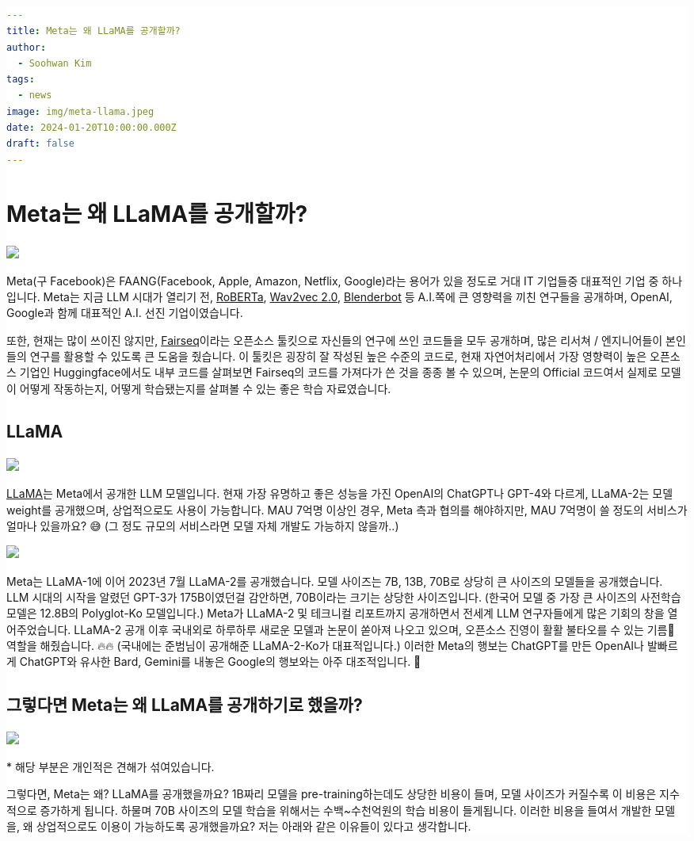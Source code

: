 ```yaml
---
title: Meta는 왜 LLaMA를 공개할까?
author:
  - Soohwan Kim
tags:
  - news
image: img/meta-llama.jpeg
date: 2024-01-20T10:00:00.000Z
draft: false
---
```


# Meta는 왜 LLaMA를 공개할까?
  
<img src="https://github.com/sooftware/sooftware.io/assets/42150335/6dfc9147-fa1e-4dc2-b9ef-2609d23b4dbf" width=500>
    
Meta(구 Facebook)은 FAANG(Facebook, Apple, Amazon, Netflix, Google)라는 용어가 있을 정도로 거대 IT 기업들중 대표적인 기업 중 하나입니다. Meta는 지금 LLM 시대가 열리기 전, [RoBERTa](https://arxiv.org/abs/1907.11692), [Wav2vec 2.0](https://arxiv.org/abs/2006.11477), [Blenderbot](https://arxiv.org/abs/2208.03188) 등 A.I.쪽에 큰 영향력을 끼친 연구들을 공개하며, OpenAI, Google과 함께 대표적인 A.I. 선진 기업이였습니다.   
  
또한, 현재는 많이 쓰이진 않지만, [Fairseq](https://github.com/facebookresearch/fairseq)이라는 오픈소스 툴킷으로 자신들의 연구에 쓰인 코드들을 모두 공개하며, 많은 리서쳐 / 엔지니어들이 본인들의 연구를 활용할 수 있도록 큰 도움을 줬습니다. 이 툴킷은 굉장히 잘 작성된 높은 수준의 코드로, 현재 자연어처리에서 가장 영향력이 높은 오픈소스 기업인 Huggingface에서도 내부 코드를 살펴보면 Fairseq의 코드를 가져다가 쓴 것을 종종 볼 수 있으며, 논문의 Official 코드여서 실제로 모델이 어떻게 작동하는지, 어떻게 학습됐는지를 살펴볼 수 있는 좋은 학습 자료였습니다.

## LLaMA

<img src="https://github.com/sooftware/sooftware.io/assets/42150335/9da0cc81-19c7-4d6f-a58f-67f2bf1e5b0a" width=600>

[LLaMA](https://ai.meta.com/llama/)는 Meta에서 공개한 LLM 모델입니다. 현재 가장 유명하고 좋은 성능을 가진 OpenAI의 ChatGPT나 GPT-4와 다르게, LLaMA-2는 모델 weight를 공개했으며, 상업적으로도 사용이 가능합니다. MAU 7억명 이상인 경우, Meta 측과 협의를 해야하지만, MAU 7억명이 쓸 정도의 서비스가 얼마나 있을까요? 😅 (그 정도 규모의 서비스라면 모델 자체 개발도 가능하지 않을까..)

<img src="https://github.com/sooftware/sooftware.io/assets/42150335/fac535ca-8522-4549-92cb-d5acedd8991e" width=700>

Meta는 LLaMA-1에 이어 2023년 7월 LLaMA-2를 공개했습니다. 모델 사이즈는 7B, 13B, 70B로 상당히 큰 사이즈의 모델들을 공개했습니다. LLM 시대의 시작을 알렸던 GPT-3가 175B이였던걸 감안하면, 70B이라는 크기는 상당한 사이즈입니다. (한국어 모델 중 가장 큰 사이즈의 사전학습 모델은 12.8B의 Polyglot-Ko 모델입니다.) Meta가 LLaMA-2 및 테크니컬 리포트까지 공개하면서 전세계 LLM 연구자들에게 많은 기회의 창을 열어주었습니다. LLaMA-2 공개 이후 국내외로 하루하루 새로운 모델과 논문이 쏟아져 나오고 있으며, 오픈소스 진영이 활활 불타오를 수 있는 기름 역할을 해줬습니다. 🔥🔥 (국내에는 준범님이 공개해준 LLaMA-2-Ko가 대표적입니다.) 이러한 Meta의 행보는 ChatGPT를 만든 OpenAI나 발빠르게 ChatGPT와 유사한 Bard, Gemini를 내놓은 Google의 행보와는 아주 대조적입니다. 🤔
  
## 그렇다면 Meta는 왜 LLaMA를 공개하기로 했을까?
  
<img src="https://github.com/sooftware/sooftware.io/assets/42150335/17ba722e-731c-42c8-a250-fce2645b9b5e" width=550>
    
\* 해당 부분은 개인적은 견해가 섞여있습니다.

그렇다면, Meta는 왜? LLaMA를 공개했을까요?  1B짜리 모델을 pre-training하는데도 상당한 비용이 들며, 모델 사이즈가 커질수록 이 비용은 지수적으로 증가하게 됩니다. 하물며 70B 사이즈의 모델 학습을 위해서는 수백~수천억원의 학습 비용이 들게됩니다. 이러한 비용을 들여서 개발한 모델을, 왜 상업적으로도 이용이 가능하도록 공개했을까요? 저는 아래와 같은 이유들이 있다고 생각합니다.  
